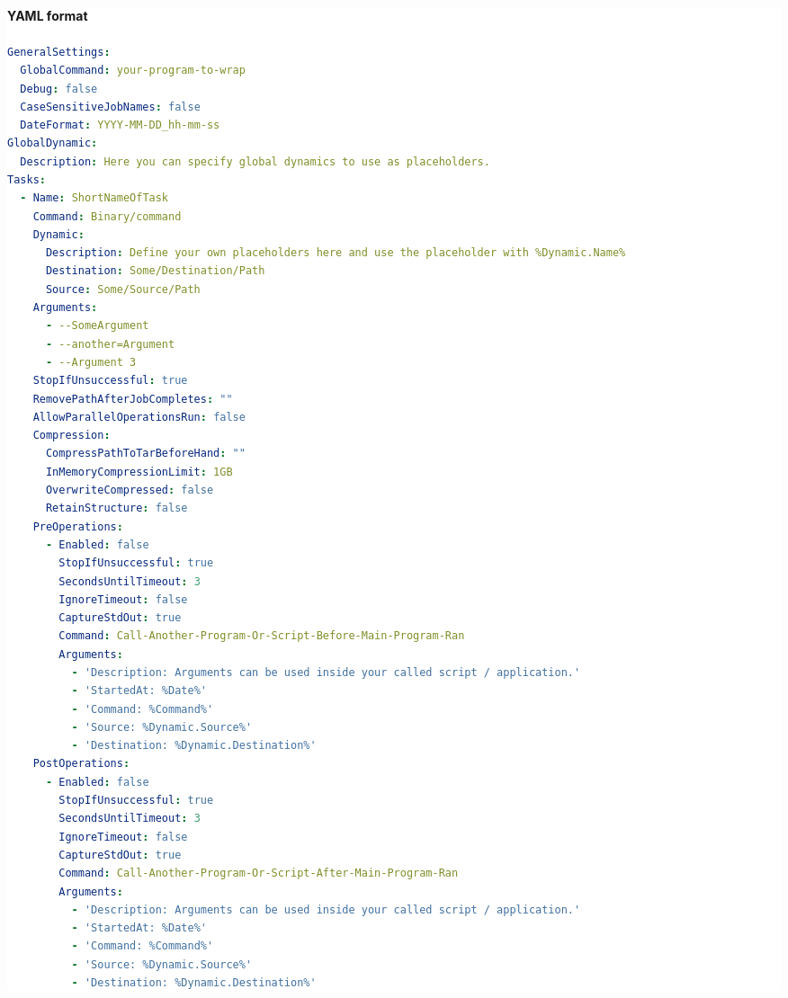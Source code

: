 #### YAML format
```yaml
GeneralSettings:
  GlobalCommand: your-program-to-wrap
  Debug: false
  CaseSensitiveJobNames: false
  DateFormat: YYYY-MM-DD_hh-mm-ss
GlobalDynamic:
  Description: Here you can specify global dynamics to use as placeholders.
Tasks:
  - Name: ShortNameOfTask
    Command: Binary/command
    Dynamic:
      Description: Define your own placeholders here and use the placeholder with %Dynamic.Name%
      Destination: Some/Destination/Path
      Source: Some/Source/Path
    Arguments:
      - --SomeArgument
      - --another=Argument
      - --Argument 3
    StopIfUnsuccessful: true
    RemovePathAfterJobCompletes: ""
    AllowParallelOperationsRun: false
    Compression:
      CompressPathToTarBeforeHand: ""
      InMemoryCompressionLimit: 1GB
      OverwriteCompressed: false
      RetainStructure: false
    PreOperations:
      - Enabled: false
        StopIfUnsuccessful: true
        SecondsUntilTimeout: 3
        IgnoreTimeout: false
        CaptureStdOut: true
        Command: Call-Another-Program-Or-Script-Before-Main-Program-Ran
        Arguments:
          - 'Description: Arguments can be used inside your called script / application.'
          - 'StartedAt: %Date%'
          - 'Command: %Command%'
          - 'Source: %Dynamic.Source%'
          - 'Destination: %Dynamic.Destination%'
    PostOperations:
      - Enabled: false
        StopIfUnsuccessful: true
        SecondsUntilTimeout: 3
        IgnoreTimeout: false
        CaptureStdOut: true
        Command: Call-Another-Program-Or-Script-After-Main-Program-Ran
        Arguments:
          - 'Description: Arguments can be used inside your called script / application.'
          - 'StartedAt: %Date%'
          - 'Command: %Command%'
          - 'Source: %Dynamic.Source%'
          - 'Destination: %Dynamic.Destination%'
```
